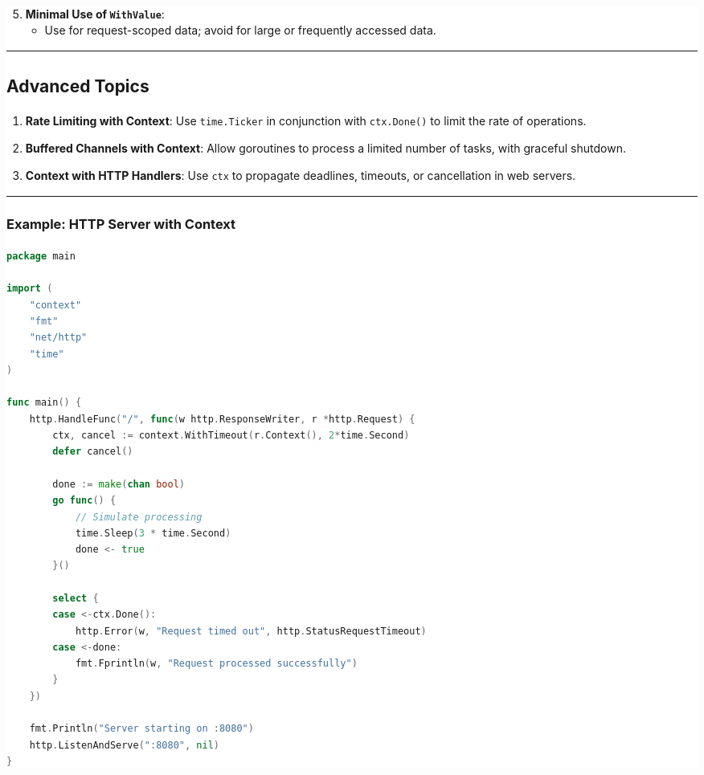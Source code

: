 5. **Minimal Use of `WithValue`**:
   - Use for request-scoped data; avoid for large or frequently accessed data.

---

## **Advanced Topics**
1. **Rate Limiting with Context**:
   Use `time.Ticker` in conjunction with `ctx.Done()` to limit the rate of operations.

2. **Buffered Channels with Context**:
   Allow goroutines to process a limited number of tasks, with graceful shutdown.

3. **Context with HTTP Handlers**:
   Use `ctx` to propagate deadlines, timeouts, or cancellation in web servers.

---

### **Example: HTTP Server with Context**
```go
package main

import (
	"context"
	"fmt"
	"net/http"
	"time"
)

func main() {
	http.HandleFunc("/", func(w http.ResponseWriter, r *http.Request) {
		ctx, cancel := context.WithTimeout(r.Context(), 2*time.Second)
		defer cancel()

		done := make(chan bool)
		go func() {
			// Simulate processing
			time.Sleep(3 * time.Second)
			done <- true
		}()

		select {
		case <-ctx.Done():
			http.Error(w, "Request timed out", http.StatusRequestTimeout)
		case <-done:
			fmt.Fprintln(w, "Request processed successfully")
		}
	})

	fmt.Println("Server starting on :8080")
	http.ListenAndServe(":8080", nil)
}
```
